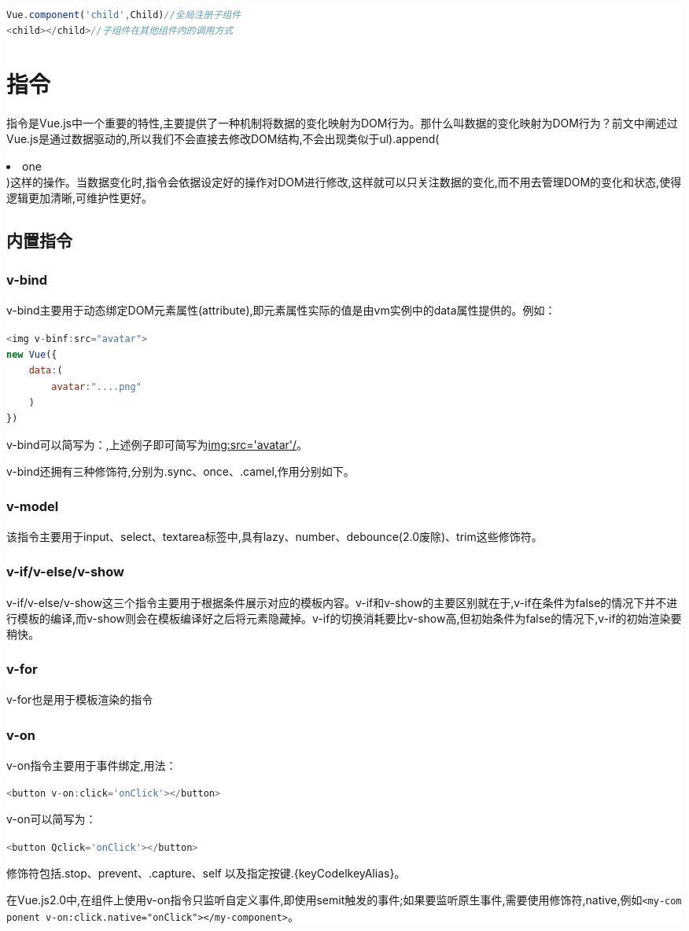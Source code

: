 ```js
Vue.component('child',Child)//全局注册子组件
<child></child>//子组件在其他组件内的调用方式
```

# 指令

指令是Vue.js中一个重要的特性,主要提供了一种机制将数据的变化映射为DOM行为。那什么叫数据的变化映射为DOM行为？前文中阐述过Vue.js是通过数据驱动的,所以我们不会直接去修改DOM结构,不会出现类似于ul).append(<li>one</li>)这样的操作。当数据变化时,指令会依据设定好的操作对DOM进行修改,这样就可以只关注数据的变化,而不用去管理DOM的变化和状态,使得逻辑更加清晰,可维护性更好。

## 内置指令
### v-bind
v-bind主要用于动态绑定DOM元素属性(attribute),即元素属性实际的值是由vm实例中的data属性提供的。例如：
```js
<img v-binf:src="avatar">
new Vue({
    data:(
        avatar:"....png"
    )
})
```
v-bind可以简写为：,上述例子即可简写为<img:src='avatar'/>。

v-bind还拥有三种修饰符,分别为.sync、once、.camel,作用分别如下。

### v-model
该指令主要用于input、select、textarea标签中,具有lazy、number、debounce(2.0废除)、trim这些修饰符。

### v-if/v-else/v-show 
v-if/v-else/v-show这三个指令主要用于根据条件展示对应的模板内容。v-if和v-show的主要区别就在于,v-if在条件为false的情况下并不进行模板的编译,而v-show则会在模板编译好之后将元素隐藏掉。v-if的切换消耗要比v-show高,但初始条件为false的情况下,v-if的初始渲染要稍快。

### v-for
v-for也是用于模板渲染的指令

### v-on 
v-on指令主要用于事件绑定,用法：
```js
<button v-on:click='onClick'></button>
```
v-on可以简写为：
```js
<button Qclick='onClick'></button>
```
修饰符包括.stop、prevent、.capture、self 以及指定按键.{keyCodelkeyAlias}。

在Vue.js2.0中,在组件上使用v-on指令只监听自定义事件,即使用semit触发的事件;如果要监听原生事件,需要使用修饰符,native,例如`<my-component v-on:click.native="onClick"></my-component>`。
